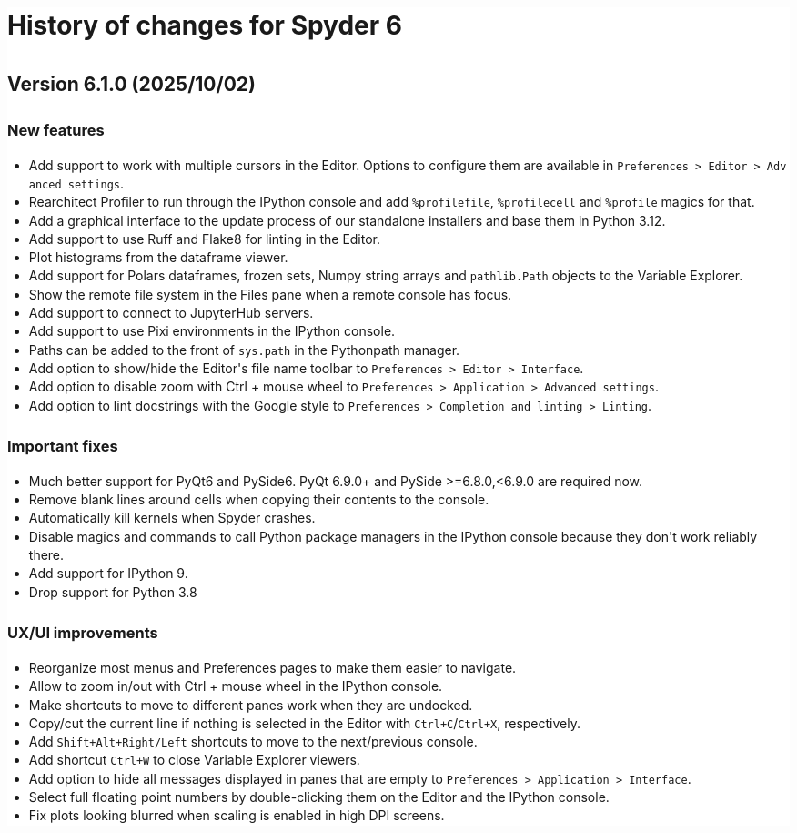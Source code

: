 # History of changes for Spyder 6

## Version 6.1.0 (2025/10/02)

### New features

* Add support to work with multiple cursors in the Editor. Options to configure them are available in `Preferences > Editor > Advanced settings`.
* Rearchitect Profiler to run through the IPython console and add `%profilefile`, `%profilecell` and `%profile` magics for that.
* Add a graphical interface to the update process of our standalone installers and base them in Python 3.12.
* Add support to use Ruff and Flake8 for linting in the Editor.
* Plot histograms from the dataframe viewer.
* Add support for Polars dataframes, frozen sets, Numpy string arrays and `pathlib.Path` objects to the Variable Explorer.
* Show the remote file system in the Files pane when a remote console has focus.
* Add support to connect to JupyterHub servers.
* Add support to use Pixi environments in the IPython console.
* Paths can be added to the front of `sys.path` in the Pythonpath manager.
* Add option to show/hide the Editor's file name toolbar to `Preferences > Editor > Interface`.
* Add option to disable zoom with Ctrl + mouse wheel to `Preferences > Application > Advanced settings`.
* Add option to lint docstrings with the Google style to `Preferences > Completion and linting > Linting`.

### Important fixes

* Much better support for PyQt6 and PySide6. PyQt 6.9.0+ and PySide >=6.8.0,<6.9.0 are required now.
* Remove blank lines around cells when copying their contents to the console.
* Automatically kill kernels when Spyder crashes.
* Disable magics and commands to call Python package managers in the IPython console because they don't work reliably there.
* Add support for IPython 9.
* Drop support for Python 3.8

### UX/UI improvements

* Reorganize most menus and Preferences pages to make them easier to navigate.
* Allow to zoom in/out with Ctrl + mouse wheel in the IPython console.
* Make shortcuts to move to different panes work when they are undocked.
* Copy/cut the current line if nothing is selected in the Editor with `Ctrl+C`/`Ctrl+X`, respectively.
* Add `Shift+Alt+Right/Left` shortcuts to move to the next/previous console.
* Add shortcut `Ctrl+W` to close Variable Explorer viewers.
* Add option to hide all messages displayed in panes that are empty to `Preferences > Application > Interface`.
* Select full floating point numbers by double-clicking them on the Editor and the IPython console.
* Fix plots looking blurred when scaling is enabled in high DPI screens.
